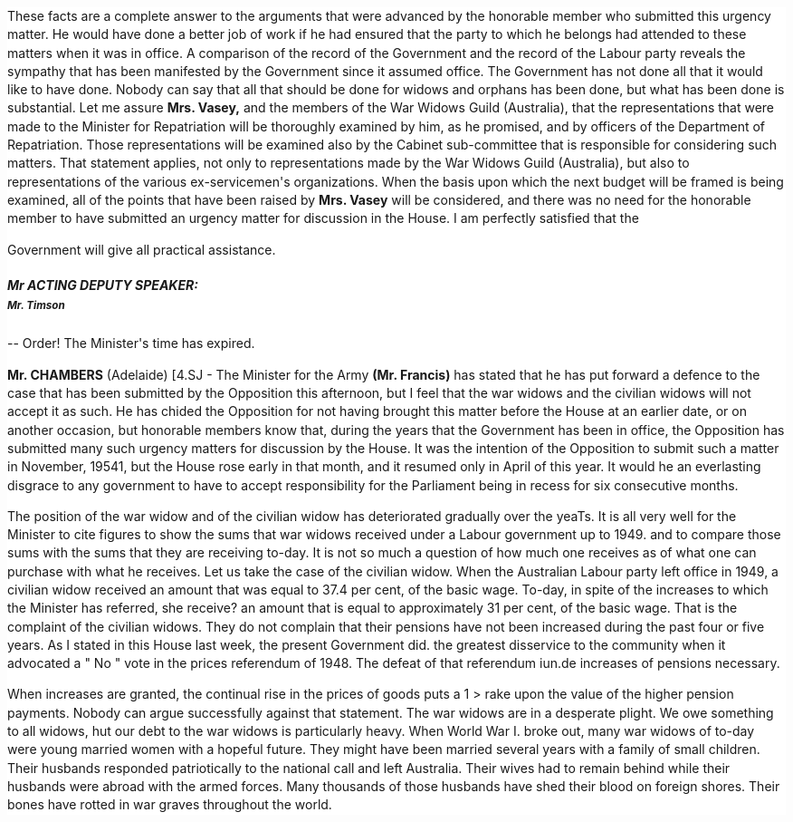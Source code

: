 These facts are a complete answer to the arguments that were advanced by the honorable member who submitted this urgency matter. He would have done a better job of work if he had ensured that the party to which he belongs had attended to these matters when it was in office. A comparison of the record of the Government and the record of the Labour party reveals the sympathy that has been manifested by the Government since it assumed office. The Government has not done all that it would like to have done. Nobody can say that all that should be done for widows and orphans has been done, but what has been done is substantial. Let me assure  **Mrs. Vasey,**  and the members of the War Widows Guild (Australia), that the representations that were made to the Minister for Repatriation will be thoroughly examined by him, as he promised, and by officers of the Department of Repatriation. Those representations will be examined also by the Cabinet sub-committee that is responsible for considering such matters. That statement applies, not only to representations made by the War Widows Guild (Australia), but also to representations of the various ex-servicemen's organizations. When the basis upon which the next budget will be framed is being examined, all of the points that have been raised by  **Mrs. Vasey**  will be considered, and there was no need for the honorable member to have submitted an urgency matter for discussion in the House. I am perfectly satisfied that the 

Government will give all practical assistance. 

##### Mr ACTING DEPUTY SPEAKER:<br><small class="text-muted">Mr. Timson</small>

-- Order! The Minister's time has expired. 


 **Mr. CHAMBERS** (Adelaide) [4.SJ - The Minister for the Army  **(Mr. Francis)**  has stated that he has put forward a defence to the case that has been submitted by the Opposition this afternoon, but I feel that the war widows and the civilian widows will not accept it as such. He has chided the Opposition for not having brought this matter before the House at an earlier date, or on another occasion, but honorable members know that, during the years that the Government has been in office, the Opposition has submitted many such urgency matters for discussion by the House. It was the intention of the Opposition to submit such a matter in November, 19541, but the House rose early in that month, and it resumed only in April of this year. It would he an everlasting disgrace to any government to have to accept responsibility for the Parliament being in recess for six consecutive months. 

The position of the war widow and of the civilian widow has deteriorated gradually over the yeaTs. It is all very well for the Minister to cite figures to show the sums that war widows received under a Labour government up to 1949. and to compare those sums with the sums that they are receiving to-day. It is not so much a question of how much one receives as of what one can purchase with what he receives. Let us take the case of the civilian widow. When the Australian Labour party left office in 1949, a civilian widow received an amount that was equal to 37.4 per cent, of the basic wage. To-day, in spite of the increases to which the Minister has referred, she receive? an amount that is equal to approximately 31 per cent, of the basic wage. That is the complaint of the civilian widows. They do not complain that their pensions have not been increased during the past four or five years. As I stated in this House last week, the  present  Government did. the greatest disservice to the community when it advocated a " No " vote in the prices referendum of 1948. The defeat of that referendum iun.de increases of pensions necessary. 

When increases are granted, the continual rise in the prices of goods puts a 1 &gt; rake upon the value of the higher pension payments. Nobody can argue successfully against that statement. The war widows are in a desperate plight. We owe something to all widows, hut our debt to the war widows is particularly heavy. When World War I. broke out, many war widows of to-day were young married women with a hopeful future. They might have been married several years with a family of small children. Their husbands responded patriotically to the national call and left Australia. Their wives had to remain behind while their husbands were abroad with the armed forces. Many thousands of those husbands have shed their blood on foreign shores. Their bones have rotted in war graves throughout the world. 
